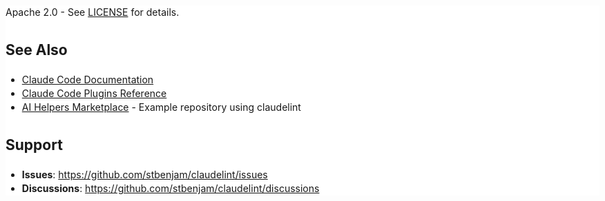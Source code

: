 Apache 2.0 - See [LICENSE](LICENSE) for details.

## See Also

- [Claude Code Documentation](https://docs.claude.com/en/docs/claude-code)
- [Claude Code Plugins Reference](https://docs.claude.com/en/docs/claude-code/plugins-reference)
- [AI Helpers Marketplace](https://github.com/openshift-eng/ai-helpers) - Example repository using claudelint

## Support

- **Issues**: https://github.com/stbenjam/claudelint/issues
- **Discussions**: https://github.com/stbenjam/claudelint/discussions

